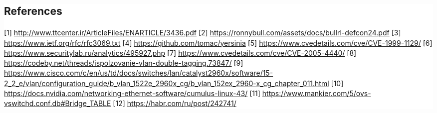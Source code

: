 ## References

[1] http://www.ttcenter.ir/ArticleFiles/ENARTICLE/3436.pdf
[2] https://ronnybull.com/assets/docs/bullrl-defcon24.pdf
[3] https://www.ietf.org/rfc/rfc3069.txt
[4] https://github.com/tomac/yersinia
[5] https://www.cvedetails.com/cve/CVE-1999-1129/
[6] https://www.securitylab.ru/analytics/495927.php
[7] https://www.cvedetails.com/cve/CVE-2005-4440/
[8] https://codeby.net/threads/ispolzovanie-vlan-double-tagging.73847/
[9] https://www.cisco.com/c/en/us/td/docs/switches/lan/catalyst2960x/software/15-2_2_e/vlan/configuration_guide/b_vlan_1522e_2960x_cg/b_vlan_152ex_2960-x_cg_chapter_011.html
[10] https://docs.nvidia.com/networking-ethernet-software/cumulus-linux-43/
[11] https://www.mankier.com/5/ovs-vswitchd.conf.db#Bridge_TABLE
[12] https://habr.com/ru/post/242741/